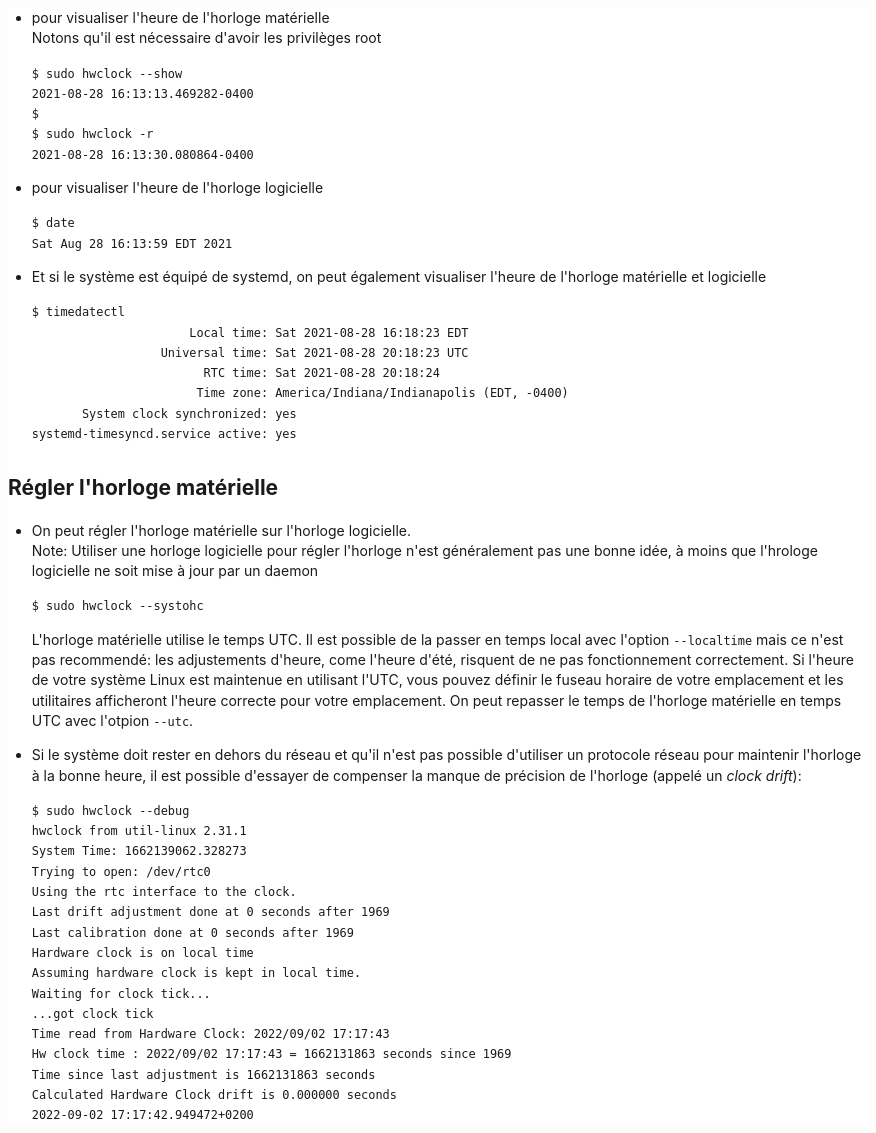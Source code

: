 - pour visualiser l'heure de l'horloge matérielle  
  Notons qu'il est nécessaire d'avoir les privilèges root

  ```
  $ sudo hwclock --show
  2021-08-28 16:13:13.469282-0400
  $
  $ sudo hwclock -r
  2021-08-28 16:13:30.080864-0400
  ```

- pour visualiser l'heure de l'horloge logicielle

  ```
  $ date
  Sat Aug 28 16:13:59 EDT 2021
  ```

- Et si le système est équipé de systemd, on peut également visualiser l'heure de l'horloge matérielle et logicielle

  ```
  $ timedatectl
                        Local time: Sat 2021-08-28 16:18:23 EDT
                    Universal time: Sat 2021-08-28 20:18:23 UTC
                          RTC time: Sat 2021-08-28 20:18:24
                         Time zone: America/Indiana/Indianapolis (EDT, -0400)
         System clock synchronized: yes
  systemd-timesyncd.service active: yes
  ```

## Régler l'horloge matérielle

* On peut régler l'horloge matérielle sur l'horloge logicielle.  
  Note: Utiliser une horloge logicielle pour régler l'horloge n'est généralement pas une bonne idée, à moins que l'hrologe logicielle ne soit mise à jour par un daemon

  ```
  $ sudo hwclock --systohc
  ```

  L'horloge matérielle utilise le temps UTC. Il est possible de la passer en temps local avec l'option `--localtime` mais ce n'est pas recommendé: les adjustements d'heure, come l'heure d'été, risquent de ne pas fonctionnement correctement. Si l'heure de votre système Linux est maintenue en utilisant l'UTC, vous pouvez définir le fuseau horaire de votre emplacement et les utilitaires afficheront l'heure correcte pour votre emplacement. On peut repasser le temps de l'horloge matérielle en temps UTC avec l'otpion `--utc`.

* Si le système doit rester en dehors du réseau et qu'il n'est pas possible d'utiliser un protocole réseau pour maintenir l'horloge à la bonne heure, il est possible d'essayer de compenser la manque de précision de l'horloge (appelé un *clock drift*):

  ```
  $ sudo hwclock --debug   
  hwclock from util-linux 2.31.1
  System Time: 1662139062.328273
  Trying to open: /dev/rtc0
  Using the rtc interface to the clock.
  Last drift adjustment done at 0 seconds after 1969
  Last calibration done at 0 seconds after 1969
  Hardware clock is on local time
  Assuming hardware clock is kept in local time.
  Waiting for clock tick...
  ...got clock tick
  Time read from Hardware Clock: 2022/09/02 17:17:43
  Hw clock time : 2022/09/02 17:17:43 = 1662131863 seconds since 1969
  Time since last adjustment is 1662131863 seconds
  Calculated Hardware Clock drift is 0.000000 seconds
  2022-09-02 17:17:42.949472+0200
  ```